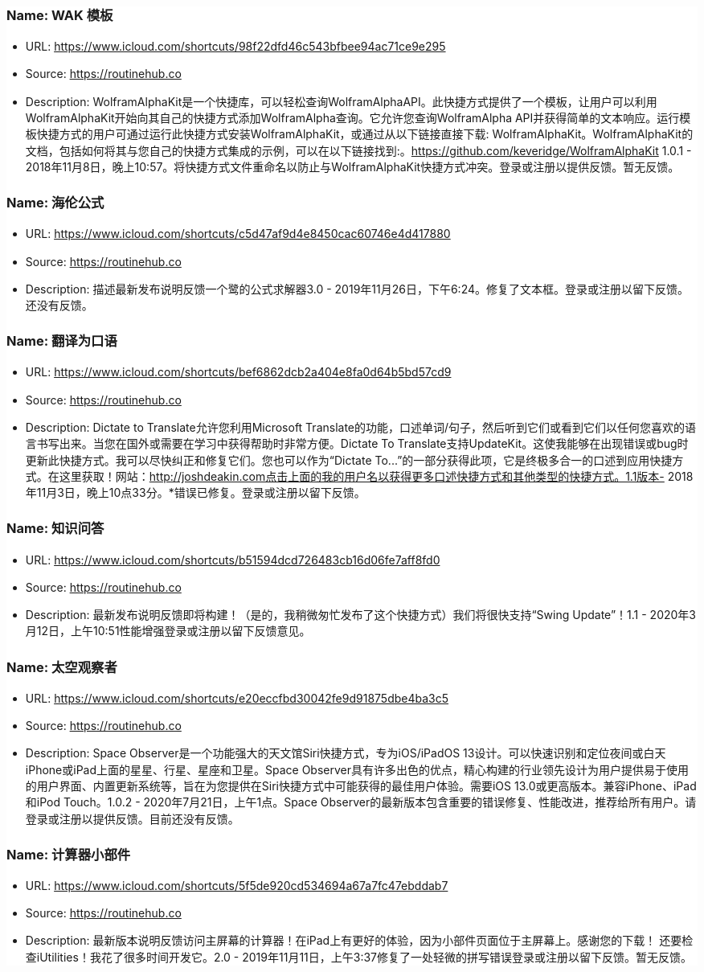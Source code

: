 ### Name: WAK 模板

- URL: https://www.icloud.com/shortcuts/98f22dfd46c543bfbee94ac71ce9e295

- Source: https://routinehub.co

- Description: WolframAlphaKit是一个快捷库，可以轻松查询WolframAlphaAPI。此快捷方式提供了一个模板，让用户可以利用WolframAlphaKit开始向其自己的快捷方式添加WolframAlpha查询。它允许您查询WolframAlpha API并获得简单的文本响应。运行模板快捷方式的用户可通过运行此快捷方式安装WolframAlphaKit，或通过从以下链接直接下载: WolframAlphaKit。WolframAlphaKit的文档，包括如何将其与您自己的快捷方式集成的示例，可以在以下链接找到:。https://github.com/keveridge/WolframAlphaKit 1.0.1 - 2018年11月8日，晚上10:57。将快捷方式文件重命名以防止与WolframAlphaKit快捷方式冲突。登录或注册以提供反馈。暂无反馈。

### Name: 海伦公式

- URL: https://www.icloud.com/shortcuts/c5d47af9d4e8450cac60746e4d417880

- Source: https://routinehub.co

- Description: 描述最新发布说明反馈一个鹭的公式求解器3.0 - 2019年11月26日，下午6:24。修复了文本框。登录或注册以留下反馈。还没有反馈。

### Name: 翻译为口语

- URL: https://www.icloud.com/shortcuts/bef6862dcb2a404e8fa0d64b5bd57cd9

- Source: https://routinehub.co

- Description: Dictate to Translate允许您利用Microsoft Translate的功能，口述单词/句子，然后听到它们或看到它们以任何您喜欢的语言书写出来。当您在国外或需要在学习中获得帮助时非常方便。Dictate To Translate支持UpdateKit。这使我能够在出现错误或bug时更新此快捷方式。我可以尽快纠正和修复它们。您也可以作为“Dictate To...”的一部分获得此项，它是终极多合一的口述到应用快捷方式。在这里获取！网站：http://joshdeakin.com点击上面的我的用户名以获得更多口述快捷方式和其他类型的快捷方式。1.1版本- 2018年11月3日，晚上10点33分。*错误已修复。登录或注册以留下反馈。

### Name: 知识问答

- URL: https://www.icloud.com/shortcuts/b51594dcd726483cb16d06fe7aff8fd0

- Source: https://routinehub.co

- Description: 最新发布说明反馈即将构建！（是的，我稍微匆忙发布了这个快捷方式）我们将很快支持“Swing Update”！1.1 - 2020年3月12日，上午10:51性能增强登录或注册以留下反馈意见。

### Name: 太空观察者

- URL: https://www.icloud.com/shortcuts/e20eccfbd30042fe9d91875dbe4ba3c5

- Source: https://routinehub.co

- Description: Space Observer是一个功能强大的天文馆Siri快捷方式，专为iOS/iPadOS 13设计。可以快速识别和定位夜间或白天iPhone或iPad上面的星星、行星、星座和卫星。Space Observer具有许多出色的优点，精心构建的行业领先设计为用户提供易于使用的用户界面、内置更新系统等，旨在为您提供在Siri快捷方式中可能获得的最佳用户体验。需要iOS 13.0或更高版本。兼容iPhone、iPad和iPod Touch。1.0.2 - 2020年7月21日，上午1点。Space Observer的最新版本包含重要的错误修复、性能改进，推荐给所有用户。请登录或注册以提供反馈。目前还没有反馈。

### Name: 计算器小部件

- URL: https://www.icloud.com/shortcuts/5f5de920cd534694a67a7fc47ebddab7

- Source: https://routinehub.co

- Description: 最新版本说明反馈访问主屏幕的计算器！在iPad上有更好的体验，因为小部件页面位于主屏幕上。感谢您的下载！ 还要检查iUtilities！我花了很多时间开发它。2.0 - 2019年11月11日，上午3:37修复了一处轻微的拼写错误登录或注册以留下反馈。暂无反馈。
